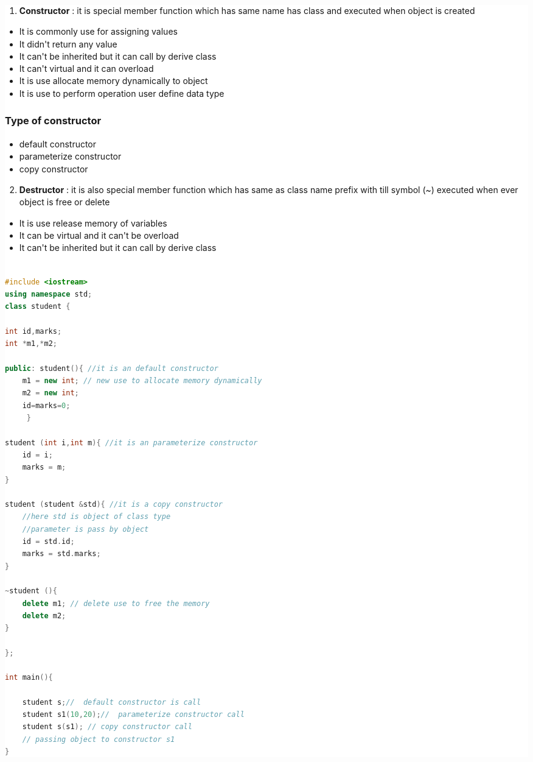 1. **Constructor** : it is special member function which has same name has class and executed when object is created

* It is commonly use for assigning values
* It didn't return any value
* It can't be inherited but it can call by derive class
* It can't virtual and it can overload  
* It is use allocate memory dynamically to object
* It is use to perform operation user define data type

### **Type of constructor**

* default constructor
* parameterize constructor
* copy constructor

2. **Destructor** : it is also special member function which has same as class name prefix with till symbol (~)
executed when ever object is free or delete

* It is use release memory of variables
* It can be virtual and it can't be overload
* It can't be inherited but it can call by derive class

```c++

#include <iostream>
using namespace std;
class student {

int id,marks;
int *m1,*m2;

public: student(){ //it is an default constructor
    m1 = new int; // new use to allocate memory dynamically
    m2 = new int;
    id=marks=0;
     }  

student (int i,int m){ //it is an parameterize constructor
    id = i;
    marks = m;
}

student (student &std){ //it is a copy constructor
    //here std is object of class type
    //parameter is pass by object
    id = std.id;
    marks = std.marks;
}

~student (){
    delete m1; // delete use to free the memory
    delete m2;
}

};

int main(){

    student s;//  default constructor is call
    student s1(10,20);//  parameterize constructor call
    student s(s1); // copy constructor call
    // passing object to constructor s1
}

```